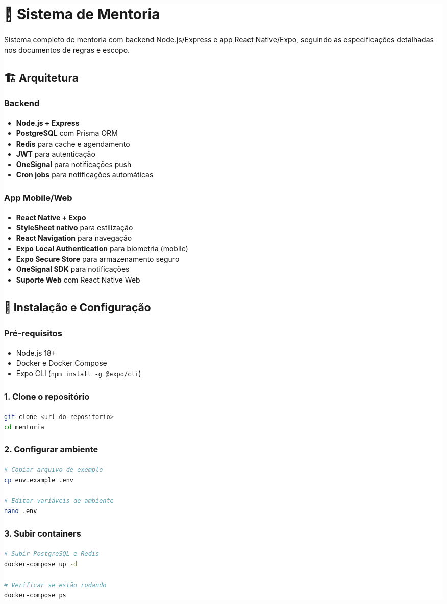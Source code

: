# 🎯 Sistema de Mentoria

Sistema completo de mentoria com backend Node.js/Express e app React Native/Expo, seguindo as especificações detalhadas nos documentos de regras e escopo.

## 🏗️ Arquitetura

### Backend
- **Node.js + Express**
- **PostgreSQL** com Prisma ORM
- **Redis** para cache e agendamento
- **JWT** para autenticação
- **OneSignal** para notificações push
- **Cron jobs** para notificações automáticas

### App Mobile/Web
- **React Native + Expo**
- **StyleSheet nativo** para estilização
- **React Navigation** para navegação
- **Expo Local Authentication** para biometria (mobile)
- **Expo Secure Store** para armazenamento seguro
- **OneSignal SDK** para notificações
- **Suporte Web** com React Native Web

## 🚀 Instalação e Configuração

### Pré-requisitos
- Node.js 18+
- Docker e Docker Compose
- Expo CLI (`npm install -g @expo/cli`)

### 1. Clone o repositório
```bash
git clone <url-do-repositorio>
cd mentoria
```

### 2. Configurar ambiente
```bash
# Copiar arquivo de exemplo
cp env.example .env

# Editar variáveis de ambiente
nano .env
```

### 3. Subir containers
```bash
# Subir PostgreSQL e Redis
docker-compose up -d

# Verificar se estão rodando
docker-compose ps
```
